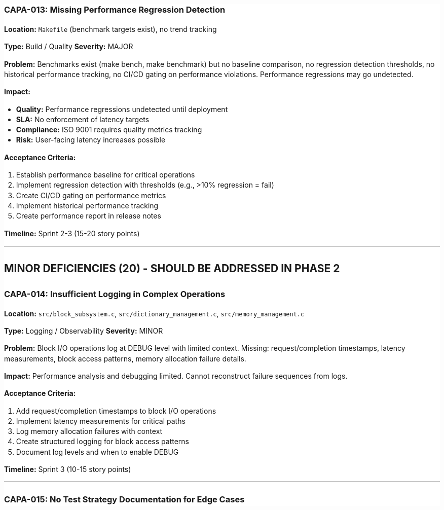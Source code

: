 ### CAPA-013: Missing Performance Regression Detection

**Location:** `Makefile` (benchmark targets exist), no trend tracking

**Type:** Build / Quality
**Severity:** MAJOR

**Problem:** Benchmarks exist (make bench, make benchmark) but no baseline comparison, no regression detection thresholds, no historical performance tracking, no CI/CD gating on performance violations. Performance regressions may go undetected.

**Impact:**
- **Quality:** Performance regressions undetected until deployment
- **SLA:** No enforcement of latency targets
- **Compliance:** ISO 9001 requires quality metrics tracking
- **Risk:** User-facing latency increases possible

**Acceptance Criteria:**
1. Establish performance baseline for critical operations
2. Implement regression detection with thresholds (e.g., >10% regression = fail)
3. Create CI/CD gating on performance metrics
4. Implement historical performance tracking
5. Create performance report in release notes

**Timeline:** Sprint 2-3 (15-20 story points)

---

## MINOR DEFICIENCIES (20) - SHOULD BE ADDRESSED IN PHASE 2

### CAPA-014: Insufficient Logging in Complex Operations

**Location:** `src/block_subsystem.c`, `src/dictionary_management.c`, `src/memory_management.c`

**Type:** Logging / Observability
**Severity:** MINOR

**Problem:** Block I/O operations log at DEBUG level with limited context. Missing: request/completion timestamps, latency measurements, block access patterns, memory allocation failure details.

**Impact:** Performance analysis and debugging limited. Cannot reconstruct failure sequences from logs.

**Acceptance Criteria:**
1. Add request/completion timestamps to block I/O operations
2. Implement latency measurements for critical paths
3. Log memory allocation failures with context
4. Create structured logging for block access patterns
5. Document log levels and when to enable DEBUG

**Timeline:** Sprint 3 (10-15 story points)

---

### CAPA-015: No Test Strategy Documentation for Edge Cases
